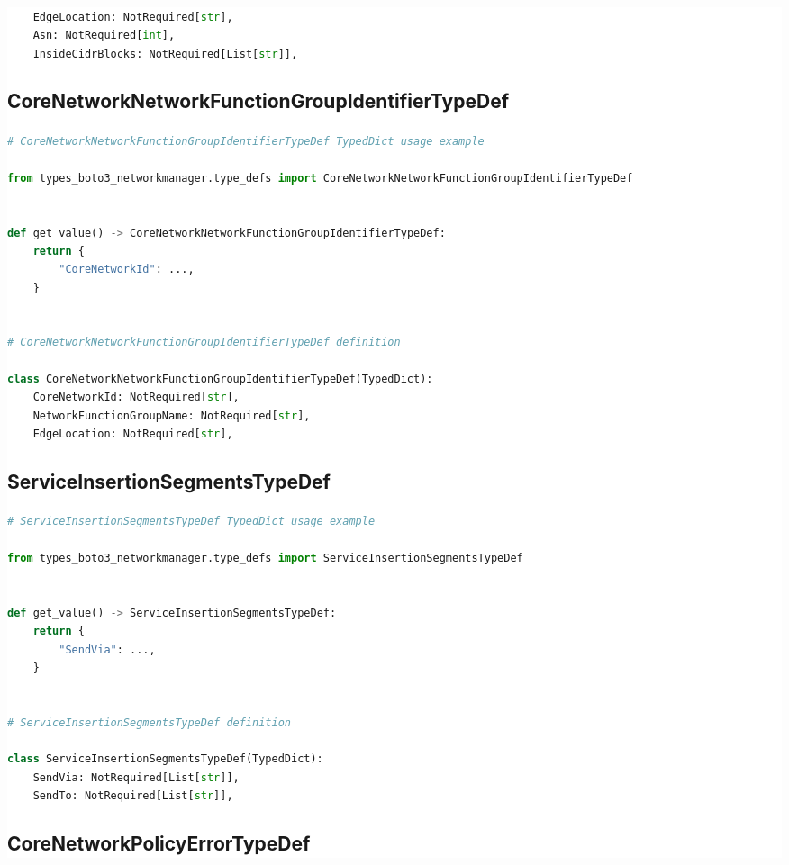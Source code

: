 ```python
    EdgeLocation: NotRequired[str],
    Asn: NotRequired[int],
    InsideCidrBlocks: NotRequired[List[str]],
```


## CoreNetworkNetworkFunctionGroupIdentifierTypeDef

```python
# CoreNetworkNetworkFunctionGroupIdentifierTypeDef TypedDict usage example

from types_boto3_networkmanager.type_defs import CoreNetworkNetworkFunctionGroupIdentifierTypeDef


def get_value() -> CoreNetworkNetworkFunctionGroupIdentifierTypeDef:
    return {
        "CoreNetworkId": ...,
    }


# CoreNetworkNetworkFunctionGroupIdentifierTypeDef definition

class CoreNetworkNetworkFunctionGroupIdentifierTypeDef(TypedDict):
    CoreNetworkId: NotRequired[str],
    NetworkFunctionGroupName: NotRequired[str],
    EdgeLocation: NotRequired[str],
```


## ServiceInsertionSegmentsTypeDef

```python
# ServiceInsertionSegmentsTypeDef TypedDict usage example

from types_boto3_networkmanager.type_defs import ServiceInsertionSegmentsTypeDef


def get_value() -> ServiceInsertionSegmentsTypeDef:
    return {
        "SendVia": ...,
    }


# ServiceInsertionSegmentsTypeDef definition

class ServiceInsertionSegmentsTypeDef(TypedDict):
    SendVia: NotRequired[List[str]],
    SendTo: NotRequired[List[str]],
```


## CoreNetworkPolicyErrorTypeDef

